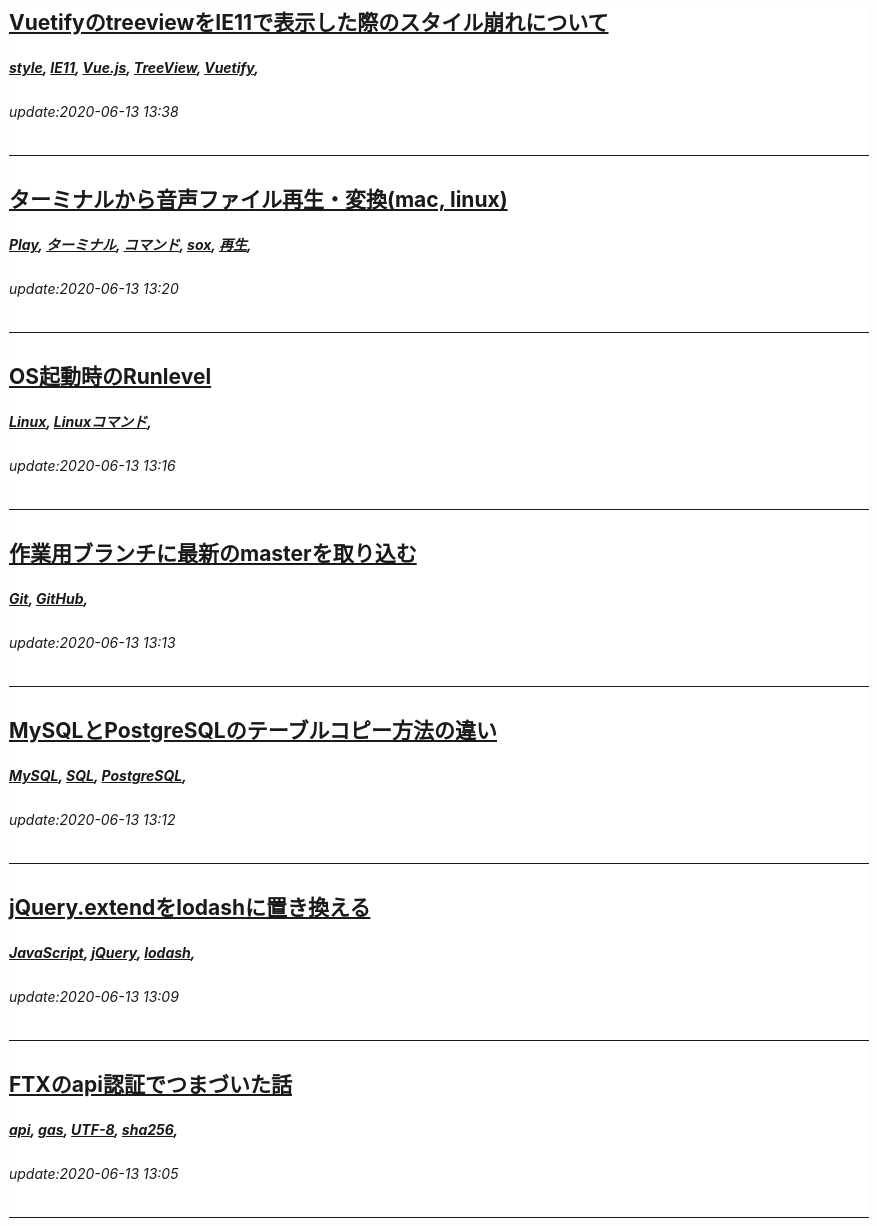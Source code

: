 ## [VuetifyのtreeviewをIE11で表示した際のスタイル崩れについて](https://qiita.com/yusuke-ka/items/37dda237dd2373e00c4d)
##### [style](https://qiita.com/tags/style), [IE11](https://qiita.com/tags/IE11), [Vue.js](https://qiita.com/tags/Vue.js), [TreeView](https://qiita.com/tags/TreeView), [Vuetify](https://qiita.com/tags/Vuetify), 
###### update:2020-06-13 13:38
---
## [ターミナルから音声ファイル再生・変換(mac, linux)](https://qiita.com/__S/items/c82c037c9d6256fe5435)
##### [Play](https://qiita.com/tags/Play), [ターミナル](https://qiita.com/tags/ターミナル), [コマンド](https://qiita.com/tags/コマンド), [sox](https://qiita.com/tags/sox), [再生](https://qiita.com/tags/再生), 
###### update:2020-06-13 13:20
---
## [OS起動時のRunlevel](https://qiita.com/14fr049/items/9293a6d730afcf8e559b)
##### [Linux](https://qiita.com/tags/Linux), [Linuxコマンド](https://qiita.com/tags/Linuxコマンド), 
###### update:2020-06-13 13:16
---
## [作業用ブランチに最新のmasterを取り込む](https://qiita.com/TakumaN68483306/items/a3d3bec449ce482c2be8)
##### [Git](https://qiita.com/tags/Git), [GitHub](https://qiita.com/tags/GitHub), 
###### update:2020-06-13 13:13
---
## [MySQLとPostgreSQLのテーブルコピー方法の違い](https://qiita.com/mainy/items/872c2833e4e2a22efd98)
##### [MySQL](https://qiita.com/tags/MySQL), [SQL](https://qiita.com/tags/SQL), [PostgreSQL](https://qiita.com/tags/PostgreSQL), 
###### update:2020-06-13 13:12
---
## [jQuery.extendをlodashに置き換える](https://qiita.com/yonda_gliese/items/a51f7da89144b4ef2202)
##### [JavaScript](https://qiita.com/tags/JavaScript), [jQuery](https://qiita.com/tags/jQuery), [lodash](https://qiita.com/tags/lodash), 
###### update:2020-06-13 13:09
---
## [FTXのapi認証でつまづいた話](https://qiita.com/mizutamariya/items/1270ebfb85a3c078ba38)
##### [api](https://qiita.com/tags/api), [gas](https://qiita.com/tags/gas), [UTF-8](https://qiita.com/tags/UTF-8), [sha256](https://qiita.com/tags/sha256), 
###### update:2020-06-13 13:05
---